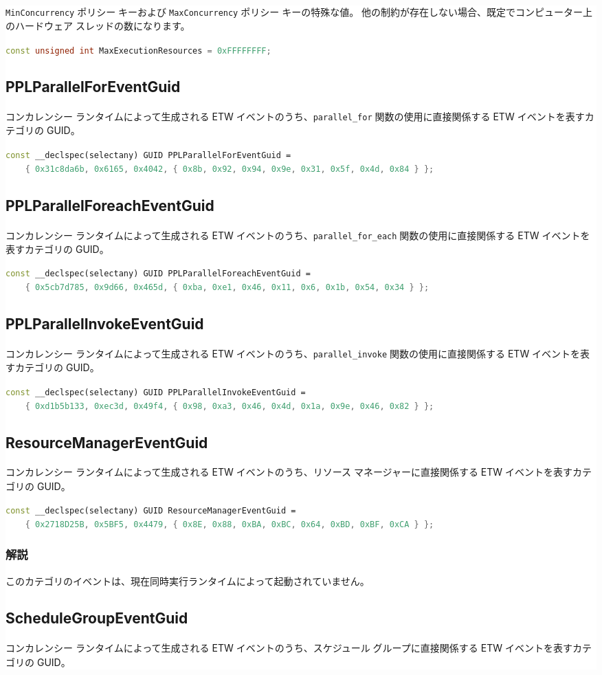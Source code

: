 `MinConcurrency` ポリシー キーおよび `MaxConcurrency` ポリシー キーの特殊な値。 他の制約が存在しない場合、既定でコンピューター上のハードウェア スレッドの数になります。

```cpp
const unsigned int MaxExecutionResources = 0xFFFFFFFF;
```

## <a name="pplparallelforeventguid"></a><a name="pplparallelforeventguid"></a> PPLParallelForEventGuid

コンカレンシー ランタイムによって生成される ETW イベントのうち、`parallel_for` 関数の使用に直接関係する ETW イベントを表すカテゴリの GUID。

```cpp
const __declspec(selectany) GUID PPLParallelForEventGuid =
    { 0x31c8da6b, 0x6165, 0x4042, { 0x8b, 0x92, 0x94, 0x9e, 0x31, 0x5f, 0x4d, 0x84 } };
```

## <a name="pplparallelforeacheventguid"></a><a name="pplparallelforeacheventguid"></a> PPLParallelForeachEventGuid

コンカレンシー ランタイムによって生成される ETW イベントのうち、`parallel_for_each` 関数の使用に直接関係する ETW イベントを表すカテゴリの GUID。

```cpp
const __declspec(selectany) GUID PPLParallelForeachEventGuid =
    { 0x5cb7d785, 0x9d66, 0x465d, { 0xba, 0xe1, 0x46, 0x11, 0x6, 0x1b, 0x54, 0x34 } };
```

## <a name="pplparallelinvokeeventguid"></a><a name="pplparallelinvokeeventguid"></a> PPLParallelInvokeEventGuid

コンカレンシー ランタイムによって生成される ETW イベントのうち、`parallel_invoke` 関数の使用に直接関係する ETW イベントを表すカテゴリの GUID。

```cpp
const __declspec(selectany) GUID PPLParallelInvokeEventGuid =
    { 0xd1b5b133, 0xec3d, 0x49f4, { 0x98, 0xa3, 0x46, 0x4d, 0x1a, 0x9e, 0x46, 0x82 } };
```

## <a name="resourcemanagereventguid"></a><a name="resourcemanagereventguid"></a> ResourceManagerEventGuid

コンカレンシー ランタイムによって生成される ETW イベントのうち、リソース マネージャーに直接関係する ETW イベントを表すカテゴリの GUID。

```cpp
const __declspec(selectany) GUID ResourceManagerEventGuid =
    { 0x2718D25B, 0x5BF5, 0x4479, { 0x8E, 0x88, 0xBA, 0xBC, 0x64, 0xBD, 0xBF, 0xCA } };
```

### <a name="remarks"></a>解説

このカテゴリのイベントは、現在同時実行ランタイムによって起動されていません。

## <a name="schedulegroupeventguid"></a><a name="schedulegroupeventguid"></a> ScheduleGroupEventGuid

コンカレンシー ランタイムによって生成される ETW イベントのうち、スケジュール グループに直接関係する ETW イベントを表すカテゴリの GUID。
